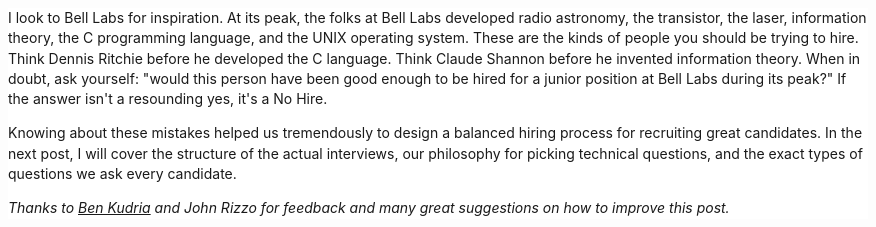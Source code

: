 I look to Bell Labs for inspiration. At its peak, the folks at Bell Labs
developed radio astronomy, the transistor, the laser, information theory, the C
programming language, and the UNIX operating system. These are the kinds of
people you should be trying to hire. Think Dennis Ritchie before he developed
the C language. Think Claude Shannon before he invented information theory.
When in doubt, ask yourself: "would this person have been good enough to be
hired for a junior position at Bell Labs during its peak?" If the answer isn't
a resounding yes, it's a No Hire.

Knowing about these mistakes helped us tremendously to design a balanced hiring
process for recruiting great candidates. In the next post, I will cover the
structure of the actual interviews, our philosophy for picking technical
questions, and the exact types of questions we ask every candidate.

_Thanks to [Ben Kudria][7] and John Rizzo for feedback and many great
suggestions on how to improve this post._

[8]: http://ben.kudria.net/


[1]: http://www.joelonsoftware.com/articles/GuerrillaInterviewing3.html
[2]: http://steve-yegge.blogspot.com/2008/03/get-that-job-at-google.html
[3]: http://pmarca-archive.posterous.com/how-to-hire-the-best-people-youve-ever-worked
[4]: http://www.randsinrepose.com/archives/2010/01/04/wanted.html
[5]: http://paulenglish.com/hiring.html
[6]: http://www.aaronsw.com/weblog/hiring
[overfitting]: http://en.wikipedia.org/wiki/Overfitting
[7]: http://www.joelonsoftware.com/articles/GuerrillaInterviewing3.html